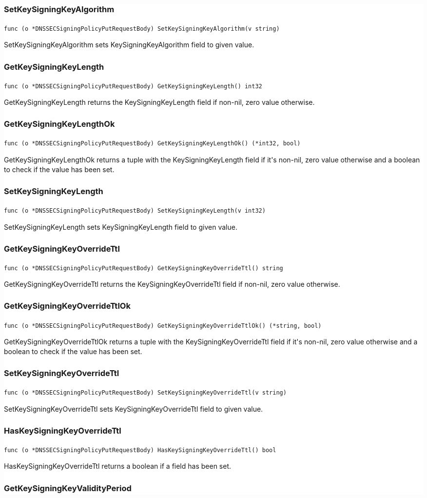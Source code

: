 ### SetKeySigningKeyAlgorithm

`func (o *DNSSECSigningPolicyPutRequestBody) SetKeySigningKeyAlgorithm(v string)`

SetKeySigningKeyAlgorithm sets KeySigningKeyAlgorithm field to given value.


### GetKeySigningKeyLength

`func (o *DNSSECSigningPolicyPutRequestBody) GetKeySigningKeyLength() int32`

GetKeySigningKeyLength returns the KeySigningKeyLength field if non-nil, zero value otherwise.

### GetKeySigningKeyLengthOk

`func (o *DNSSECSigningPolicyPutRequestBody) GetKeySigningKeyLengthOk() (*int32, bool)`

GetKeySigningKeyLengthOk returns a tuple with the KeySigningKeyLength field if it's non-nil, zero value otherwise
and a boolean to check if the value has been set.

### SetKeySigningKeyLength

`func (o *DNSSECSigningPolicyPutRequestBody) SetKeySigningKeyLength(v int32)`

SetKeySigningKeyLength sets KeySigningKeyLength field to given value.


### GetKeySigningKeyOverrideTtl

`func (o *DNSSECSigningPolicyPutRequestBody) GetKeySigningKeyOverrideTtl() string`

GetKeySigningKeyOverrideTtl returns the KeySigningKeyOverrideTtl field if non-nil, zero value otherwise.

### GetKeySigningKeyOverrideTtlOk

`func (o *DNSSECSigningPolicyPutRequestBody) GetKeySigningKeyOverrideTtlOk() (*string, bool)`

GetKeySigningKeyOverrideTtlOk returns a tuple with the KeySigningKeyOverrideTtl field if it's non-nil, zero value otherwise
and a boolean to check if the value has been set.

### SetKeySigningKeyOverrideTtl

`func (o *DNSSECSigningPolicyPutRequestBody) SetKeySigningKeyOverrideTtl(v string)`

SetKeySigningKeyOverrideTtl sets KeySigningKeyOverrideTtl field to given value.

### HasKeySigningKeyOverrideTtl

`func (o *DNSSECSigningPolicyPutRequestBody) HasKeySigningKeyOverrideTtl() bool`

HasKeySigningKeyOverrideTtl returns a boolean if a field has been set.

### GetKeySigningKeyValidityPeriod
